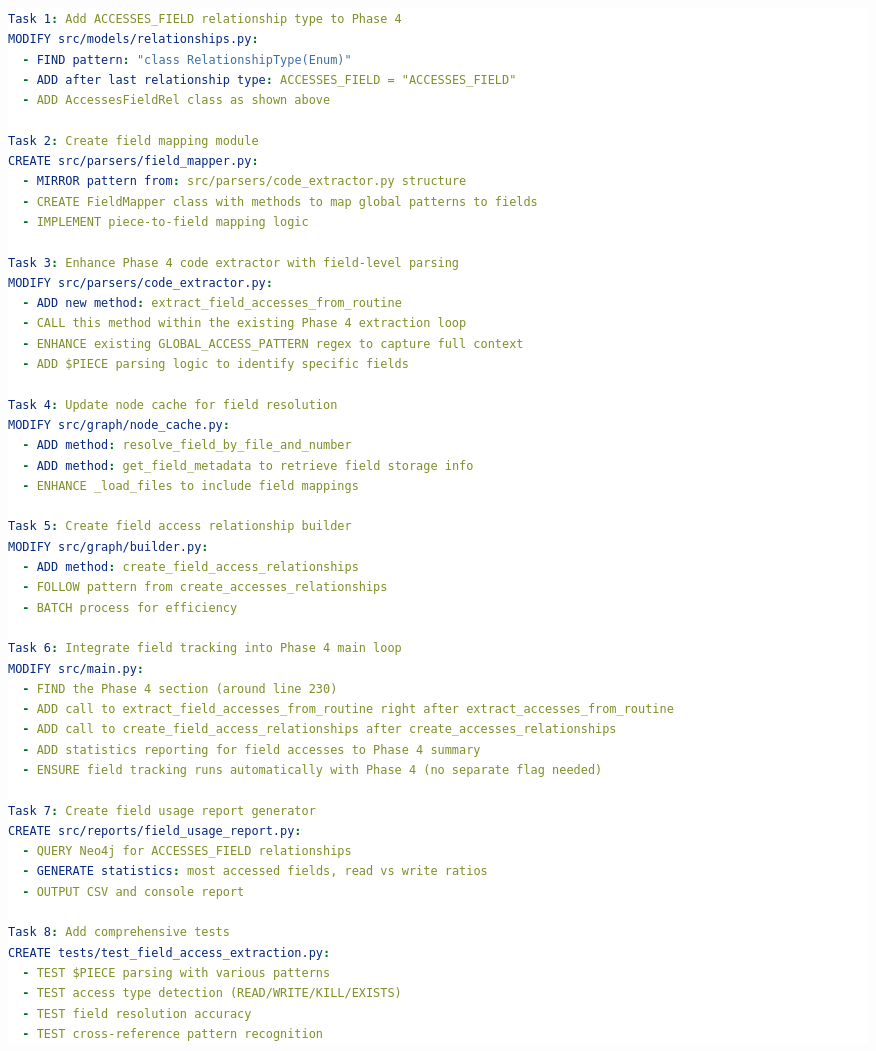 ```yaml
Task 1: Add ACCESSES_FIELD relationship type to Phase 4
MODIFY src/models/relationships.py:
  - FIND pattern: "class RelationshipType(Enum)"
  - ADD after last relationship type: ACCESSES_FIELD = "ACCESSES_FIELD"
  - ADD AccessesFieldRel class as shown above

Task 2: Create field mapping module
CREATE src/parsers/field_mapper.py:
  - MIRROR pattern from: src/parsers/code_extractor.py structure
  - CREATE FieldMapper class with methods to map global patterns to fields
  - IMPLEMENT piece-to-field mapping logic

Task 3: Enhance Phase 4 code extractor with field-level parsing
MODIFY src/parsers/code_extractor.py:
  - ADD new method: extract_field_accesses_from_routine
  - CALL this method within the existing Phase 4 extraction loop
  - ENHANCE existing GLOBAL_ACCESS_PATTERN regex to capture full context
  - ADD $PIECE parsing logic to identify specific fields

Task 4: Update node cache for field resolution
MODIFY src/graph/node_cache.py:
  - ADD method: resolve_field_by_file_and_number
  - ADD method: get_field_metadata to retrieve field storage info
  - ENHANCE _load_files to include field mappings

Task 5: Create field access relationship builder
MODIFY src/graph/builder.py:
  - ADD method: create_field_access_relationships
  - FOLLOW pattern from create_accesses_relationships
  - BATCH process for efficiency

Task 6: Integrate field tracking into Phase 4 main loop
MODIFY src/main.py:
  - FIND the Phase 4 section (around line 230)
  - ADD call to extract_field_accesses_from_routine right after extract_accesses_from_routine
  - ADD call to create_field_access_relationships after create_accesses_relationships
  - ADD statistics reporting for field accesses to Phase 4 summary
  - ENSURE field tracking runs automatically with Phase 4 (no separate flag needed)

Task 7: Create field usage report generator
CREATE src/reports/field_usage_report.py:
  - QUERY Neo4j for ACCESSES_FIELD relationships
  - GENERATE statistics: most accessed fields, read vs write ratios
  - OUTPUT CSV and console report

Task 8: Add comprehensive tests
CREATE tests/test_field_access_extraction.py:
  - TEST $PIECE parsing with various patterns
  - TEST access type detection (READ/WRITE/KILL/EXISTS)
  - TEST field resolution accuracy
  - TEST cross-reference pattern recognition
```
